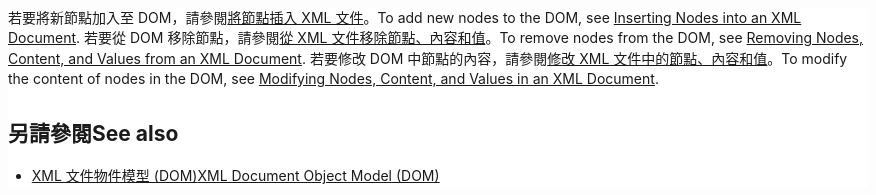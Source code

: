  <span data-ttu-id="979bf-172">若要將新節點加入至 DOM，請參閱[將節點插入 XML 文件](inserting-nodes-into-an-xml-document.md)。</span><span class="sxs-lookup"><span data-stu-id="979bf-172">To add new nodes to the DOM, see [Inserting Nodes into an XML Document](inserting-nodes-into-an-xml-document.md).</span></span> <span data-ttu-id="979bf-173">若要從 DOM 移除節點，請參閱[從 XML 文件移除節點、內容和值](removing-nodes-content-and-values-from-an-xml-document.md)。</span><span class="sxs-lookup"><span data-stu-id="979bf-173">To remove nodes from the DOM, see [Removing Nodes, Content, and Values from an XML Document](removing-nodes-content-and-values-from-an-xml-document.md).</span></span> <span data-ttu-id="979bf-174">若要修改 DOM 中節點的內容，請參閱[修改 XML 文件中的節點、內容和值](modifying-nodes-content-and-values-in-an-xml-document.md)。</span><span class="sxs-lookup"><span data-stu-id="979bf-174">To modify the content of nodes in the DOM, see [Modifying Nodes, Content, and Values in an XML Document](modifying-nodes-content-and-values-in-an-xml-document.md).</span></span>  
  
## <a name="see-also"></a><span data-ttu-id="979bf-175">另請參閱</span><span class="sxs-lookup"><span data-stu-id="979bf-175">See also</span></span>

- [<span data-ttu-id="979bf-176">XML 文件物件模型 (DOM)</span><span class="sxs-lookup"><span data-stu-id="979bf-176">XML Document Object Model (DOM)</span></span>](xml-document-object-model-dom.md)
